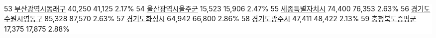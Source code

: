   <tr class="item">
    <td>53</td>
    <td><a href="/apt/부산광역시동래구">부산광역시동래구</a></td>
    <td>40,250</td>
    <td>41,125</td>
    <td>2.17%</td>
  </tr>

  <tr class="item">
    <td>54</td>
    <td><a href="/apt/울산광역시울주군">울산광역시울주군</a></td>
    <td>15,523</td>
    <td>15,906</td>
    <td>2.47%</td>
  </tr>

  <tr class="item">
    <td>55</td>
    <td><a href="/apt/세종특별자치시">세종특별자치시</a></td>
    <td>74,400</td>
    <td>76,353</td>
    <td>2.63%</td>
  </tr>

  <tr class="item">
    <td>56</td>
    <td><a href="/apt/경기도수원시영통구">경기도수원시영통구</a></td>
    <td>85,328</td>
    <td>87,570</td>
    <td>2.63%</td>
  </tr>

  <tr class="item">
    <td>57</td>
    <td><a href="/apt/경기도화성시">경기도화성시</a></td>
    <td>64,942</td>
    <td>66,800</td>
    <td>2.86%</td>
  </tr>

  <tr class="item">
    <td>58</td>
    <td><a href="/apt/경기도광주시">경기도광주시</a></td>
    <td>47,411</td>
    <td>48,422</td>
    <td>2.13%</td>
  </tr>

  <tr class="item">
    <td>59</td>
    <td><a href="/apt/충청북도증평군">충청북도증평군</a></td>
    <td>17,375</td>
    <td>17,875</td>
    <td>2.88%</td>
  </tr>
